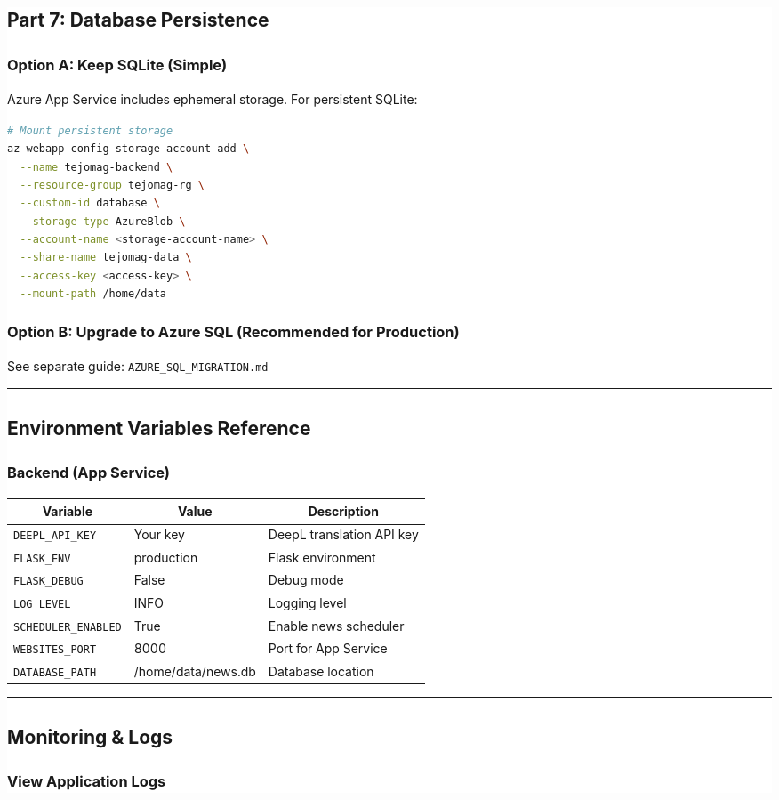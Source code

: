 
## Part 7: Database Persistence

### Option A: Keep SQLite (Simple)

Azure App Service includes ephemeral storage. For persistent SQLite:

```bash
# Mount persistent storage
az webapp config storage-account add \
  --name tejomag-backend \
  --resource-group tejomag-rg \
  --custom-id database \
  --storage-type AzureBlob \
  --account-name <storage-account-name> \
  --share-name tejomag-data \
  --access-key <access-key> \
  --mount-path /home/data
```

### Option B: Upgrade to Azure SQL (Recommended for Production)

See separate guide: `AZURE_SQL_MIGRATION.md`

---

## Environment Variables Reference

### Backend (App Service)

| Variable | Value | Description |
|----------|-------|-------------|
| `DEEPL_API_KEY` | Your key | DeepL translation API key |
| `FLASK_ENV` | production | Flask environment |
| `FLASK_DEBUG` | False | Debug mode |
| `LOG_LEVEL` | INFO | Logging level |
| `SCHEDULER_ENABLED` | True | Enable news scheduler |
| `WEBSITES_PORT` | 8000 | Port for App Service |
| `DATABASE_PATH` | /home/data/news.db | Database location |

---

## Monitoring & Logs

### View Application Logs
